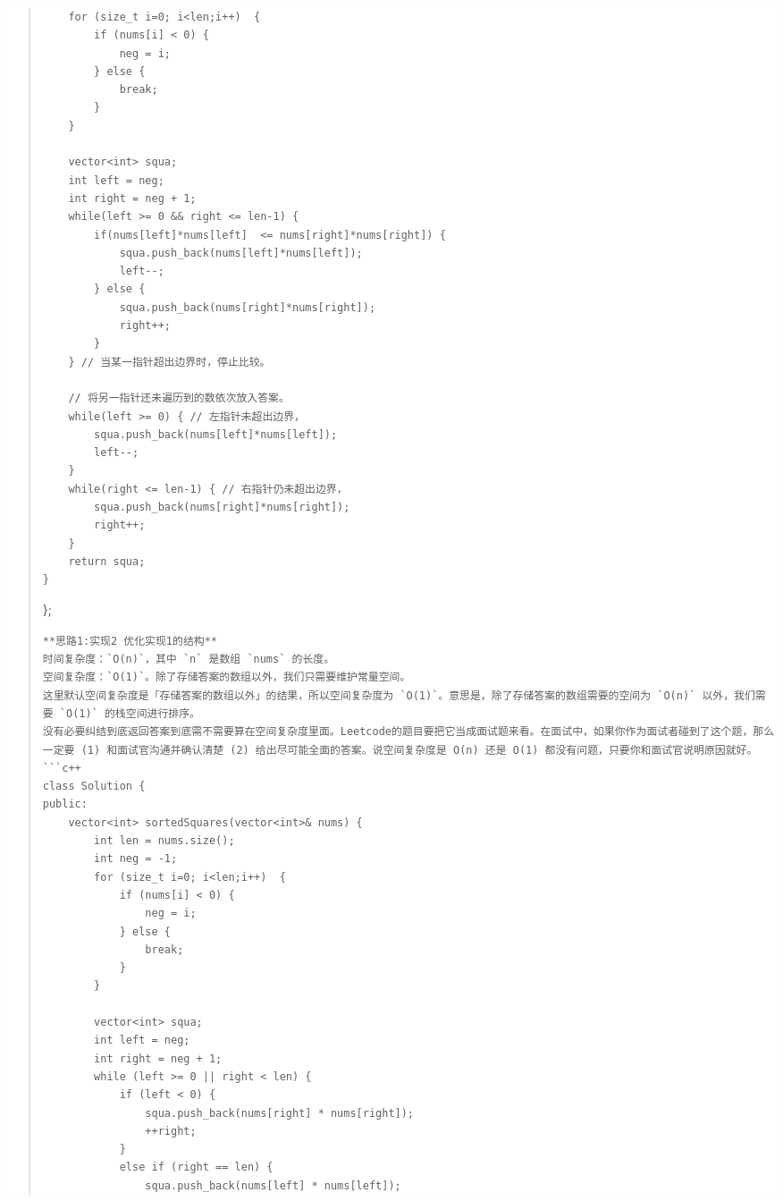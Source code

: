 >         for (size_t i=0; i<len;i++)  {
>             if (nums[i] < 0) {
>                 neg = i;
>             } else {
>                 break;
>             }
>         }
>                 
>         vector<int> squa;
>         int left = neg;
>         int right = neg + 1;
>         while(left >= 0 && right <= len-1) {
>             if(nums[left]*nums[left]  <= nums[right]*nums[right]) {
>                 squa.push_back(nums[left]*nums[left]);
>                 left--;
>             } else {
>                 squa.push_back(nums[right]*nums[right]);    
>                 right++;            
>             } 
>         } // 当某一指针超出边界时，停止比较。
>         
>         // 将另一指针还未遍历到的数依次放入答案。
>         while(left >= 0) { // 左指针未超出边界，
>             squa.push_back(nums[left]*nums[left]);    
>             left--; 
>         }
>         while(right <= len-1) { // 右指针仍未超出边界，
>             squa.push_back(nums[right]*nums[right]);    
>             right++; 
>         }
>         return squa;
>     }
> };
> ```
> **思路1:实现2 优化实现1的结构**
> 时间复杂度：`O(n)`，其中 `n` 是数组 `nums` 的长度。
> 空间复杂度：`O(1)`。除了存储答案的数组以外，我们只需要维护常量空间。
> 这里默认空间复杂度是「存储答案的数组以外」的结果，所以空间复杂度为 `O(1)`。意思是，除了存储答案的数组需要的空间为 `O(n)` 以外，我们需要 `O(1)` 的栈空间进行排序。
> 没有必要纠结到底返回答案到底需不需要算在空间复杂度里面。Leetcode的题目要把它当成面试题来看。在面试中，如果你作为面试者碰到了这个题，那么一定要 (1) 和面试官沟通并确认清楚 (2) 给出尽可能全面的答案。说空间复杂度是 O(n) 还是 O(1) 都没有问题，只要你和面试官说明原因就好。
> ```c++
> class Solution {
> public:
>     vector<int> sortedSquares(vector<int>& nums) {
>         int len = nums.size();
>         int neg = -1; 
>         for (size_t i=0; i<len;i++)  {
>             if (nums[i] < 0) {
>                 neg = i;
>             } else {
>                 break;
>             }
>         }
> 
>         vector<int> squa;
>         int left = neg;
>         int right = neg + 1;
>         while (left >= 0 || right < len) {
>             if (left < 0) {
>                 squa.push_back(nums[right] * nums[right]);
>                 ++right;
>             }
>             else if (right == len) {
>                 squa.push_back(nums[left] * nums[left]);
